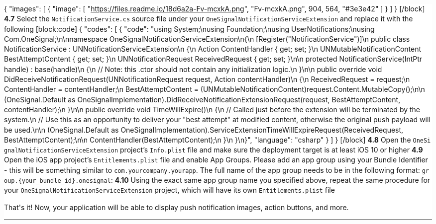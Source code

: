 {
  "images": [
    {
      "image": [
        "https://files.readme.io/18d6a2a-Fv-mcxkA.png",
        "Fv-mcxkA.png",
        904,
        564,
        "#3e3e42"
      ]
    }
  ]
}
[/block]
**4.7** Select the `NotificationService.cs` source file under your `OneSignalNotificationServiceExtension` and replace it with the following
[block:code]
{
  "codes": [
    {
      "code": "using System;\nusing Foundation;\nusing UserNotifications;\nusing Com.OneSignal;\n\nnamespace OneSignalNotificationServiceExtension\n{\n  [Register(\"NotificationService\")]\n  public class NotificationService : UNNotificationServiceExtension\n  {\n    Action<UNNotificationContent> ContentHandler { get; set; }\n    UNMutableNotificationContent BestAttemptContent { get; set; }\n    UNNotificationRequest ReceivedRequest { get; set; }\n\n    protected NotificationService(IntPtr handle) : base(handle)\n    {\n      // Note: this .ctor should not contain any initialization logic.\n    }\n\n    public override void DidReceiveNotificationRequest(UNNotificationRequest request, Action<UNNotificationContent> contentHandler)\n    {\n      ReceivedRequest = request;\n      ContentHandler = contentHandler;\n      BestAttemptContent = (UNMutableNotificationContent)request.Content.MutableCopy();\n\n      (OneSignal.Default as OneSignalImplementation).DidReceiveNotificationExtensionRequest(request, BestAttemptContent, contentHandler);\n    }\n\n    public override void TimeWillExpire()\n    {\n      // Called just before the extension will be terminated by the system.\n      // Use this as an opportunity to deliver your \"best attempt\" at modified content, otherwise the original push payload will be used.\n\n      (OneSignal.Default as OneSignalImplementation).ServiceExtensionTimeWillExpireRequest(ReceivedRequest, BestAttemptContent);\n\n      ContentHandler(BestAttemptContent);\n    }\n  }\n}",
      "language": "csharp"
    }
  ]
}
[/block]
**4.8** Open the `OneSignalNotificationServiceExtension` project’s `Info.plist` file and make sure the deployment target is at least iOS 10 or higher
**4.9** Open the iOS app project’s `Entitlements.plist` file and enable App Groups. Please add an app group using your Bundle Identifier - this will be something similar to `com.yourcompany.yourapp`. The full name of the app group needs to be in the following format: `group.{your_bundle_id}.onesignal`:
**4.10** Using the exact same app group name you specified above, repeat the same procedure for your `OneSignalNotificationServiceExtension` project, which will have its own `Entitlements.plist` file

That's it! Now, your application will be able to display push notification images, action buttons, and more. 

---